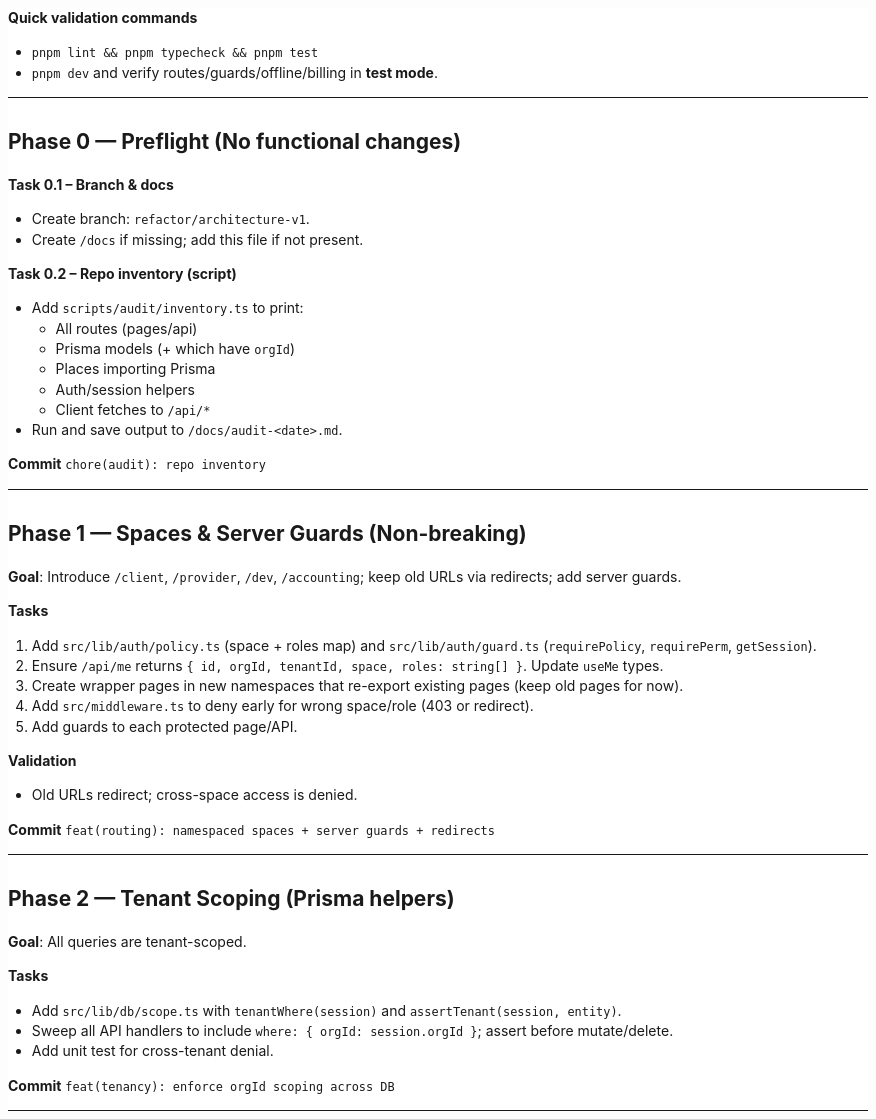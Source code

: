 **Quick validation commands**
- `pnpm lint && pnpm typecheck && pnpm test`
- `pnpm dev` and verify routes/guards/offline/billing in **test mode**.

---

## Phase 0 — Preflight (No functional changes)
**Task 0.1 – Branch & docs**
- Create branch: `refactor/architecture-v1`.
- Create `/docs` if missing; add this file if not present.

**Task 0.2 – Repo inventory (script)**
- Add `scripts/audit/inventory.ts` to print:
  - All routes (pages/api)
  - Prisma models (+ which have `orgId`)
  - Places importing Prisma
  - Auth/session helpers
  - Client fetches to `/api/*`
- Run and save output to `/docs/audit-<date>.md`.

**Commit** `chore(audit): repo inventory`

---

## Phase 1 — Spaces & Server Guards (Non-breaking)
**Goal**: Introduce `/client`, `/provider`, `/dev`, `/accounting`; keep old URLs via redirects; add server guards.

**Tasks**
1. Add `src/lib/auth/policy.ts` (space + roles map) and `src/lib/auth/guard.ts` (`requirePolicy`, `requirePerm`, `getSession`).
2. Ensure `/api/me` returns `{ id, orgId, tenantId, space, roles: string[] }`. Update `useMe` types.
3. Create wrapper pages in new namespaces that re-export existing pages (keep old pages for now).
4. Add `src/middleware.ts` to deny early for wrong space/role (403 or redirect).
5. Add guards to each protected page/API.

**Validation**
- Old URLs redirect; cross-space access is denied.

**Commit** `feat(routing): namespaced spaces + server guards + redirects`

---

## Phase 2 — Tenant Scoping (Prisma helpers)
**Goal**: All queries are tenant-scoped.

**Tasks**
- Add `src/lib/db/scope.ts` with `tenantWhere(session)` and `assertTenant(session, entity)`.
- Sweep all API handlers to include `where: { orgId: session.orgId }`; assert before mutate/delete.
- Add unit test for cross-tenant denial.

**Commit** `feat(tenancy): enforce orgId scoping across DB`

---